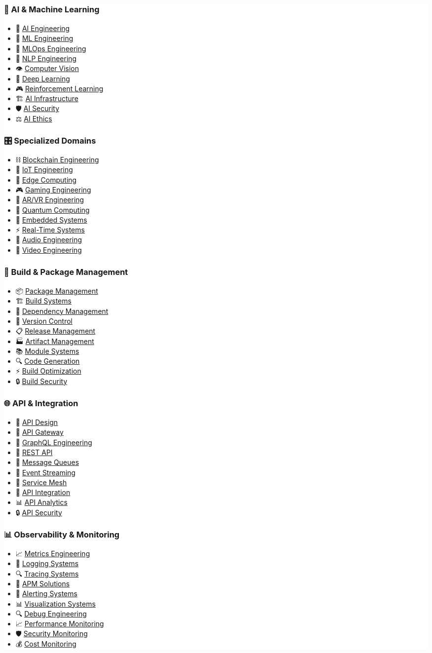 ### 🤖 AI & Machine Learning
- 🧠 [AI Engineering](categories/ai-engineering.md)
- 🔬 [ML Engineering](categories/ml-engineering.md)
- 🚀 [MLOps Engineering](categories/mlops-engineering.md)
- 💬 [NLP Engineering](categories/nlp-engineering.md)
- 👁️ [Computer Vision](categories/computer-vision.md)
- 🧮 [Deep Learning](categories/deep-learning.md)
- 🎮 [Reinforcement Learning](categories/reinforcement-learning.md)
- 🏗️ [AI Infrastructure](categories/ai-infrastructure.md)
- 🛡️ [AI Security](categories/ai-security.md)
- ⚖️ [AI Ethics](categories/ai-ethics.md)

### 🎛️ Specialized Domains
- ⛓️ [Blockchain Engineering](categories/blockchain-engineering.md)
- 🔌 [IoT Engineering](categories/iot-engineering.md)
- 📡 [Edge Computing](categories/edge-computing.md)
- 🎮 [Gaming Engineering](categories/gaming-engineering.md)
- 🥽 [AR/VR Engineering](categories/ar-vr-engineering.md)
- 🔮 [Quantum Computing](categories/quantum-computing.md)
- 🔧 [Embedded Systems](categories/embedded-systems.md)
- ⚡ [Real-Time Systems](categories/real-time-systems.md)
- 🎵 [Audio Engineering](categories/audio-engineering.md)
- 🎥 [Video Engineering](categories/video-engineering.md)

### 🔧 Build & Package Management
- 📦 [Package Management](categories/package-management.md)
- 🏗️ [Build Systems](categories/build-systems.md)
- 🎯 [Dependency Management](categories/dependency-management.md)
- 🔄 [Version Control](categories/version-control.md)
- 📋 [Release Management](categories/release-management.md)
- 🏭 [Artifact Management](categories/artifact-management.md)
- 📚 [Module Systems](categories/module-systems.md)
- 🔍 [Code Generation](categories/code-generation.md)
- ⚡ [Build Optimization](categories/build-optimization.md)
- 🔒 [Build Security](categories/build-security.md)

### 🌐 API & Integration
- 🔌 [API Design](categories/api-design.md)
- 🔄 [API Gateway](categories/api-gateway.md)
- 📡 [GraphQL Engineering](categories/graphql-engineering.md)
- 🚀 [REST API](categories/rest-api.md)
- 📨 [Message Queues](categories/message-queues.md)
- 🔄 [Event Streaming](categories/event-streaming.md)
- 🔗 [Service Mesh](categories/service-mesh.md)
- 🤝 [API Integration](categories/api-integration.md)
- 📊 [API Analytics](categories/api-analytics.md)
- 🔒 [API Security](categories/api-security.md)

### 📊 Observability & Monitoring
- 📈 [Metrics Engineering](categories/metrics-engineering.md)
- 📝 [Logging Systems](categories/logging-systems.md)
- 🔍 [Tracing Systems](categories/tracing-systems.md)
- 🎯 [APM Solutions](categories/apm-solutions.md)
- 🚨 [Alerting Systems](categories/alerting-systems.md)
- 📊 [Visualization Systems](categories/visualization-systems.md)
- 🔍 [Debug Engineering](categories/debug-engineering.md)
- 📈 [Performance Monitoring](categories/performance-monitoring.md)
- 🛡️ [Security Monitoring](categories/security-monitoring.md)
- 💰 [Cost Monitoring](categories/cost-monitoring.md)

